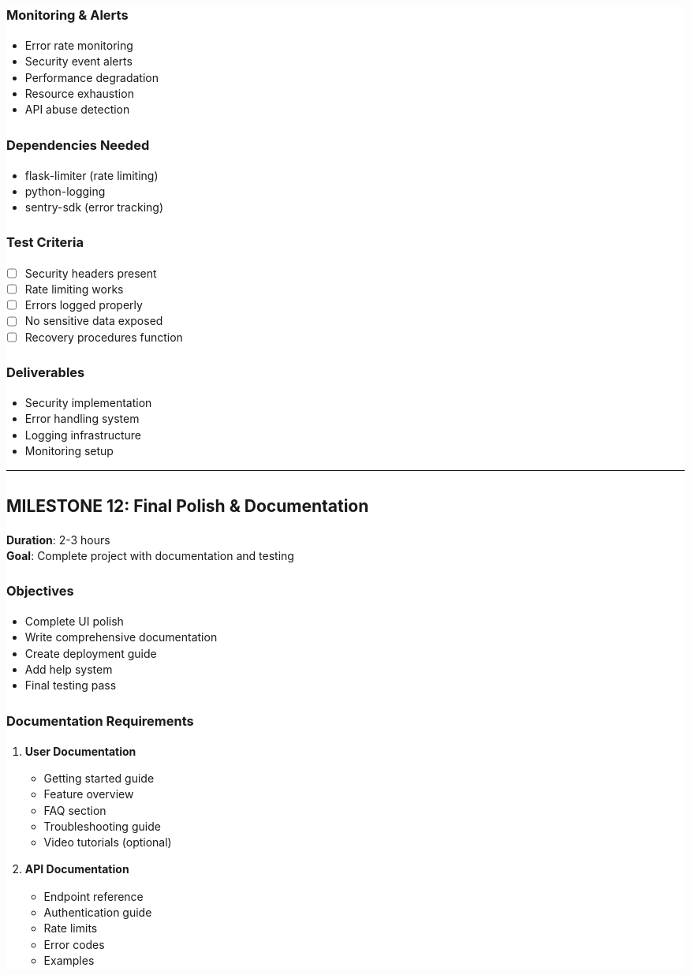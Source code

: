 ### Monitoring & Alerts
- Error rate monitoring
- Security event alerts
- Performance degradation
- Resource exhaustion
- API abuse detection

### Dependencies Needed
- flask-limiter (rate limiting)
- python-logging
- sentry-sdk (error tracking)

### Test Criteria
- [ ] Security headers present
- [ ] Rate limiting works
- [ ] Errors logged properly
- [ ] No sensitive data exposed
- [ ] Recovery procedures function

### Deliverables
- Security implementation
- Error handling system
- Logging infrastructure
- Monitoring setup

---

## MILESTONE 12: Final Polish & Documentation
**Duration**: 2-3 hours  
**Goal**: Complete project with documentation and testing

### Objectives
- Complete UI polish
- Write comprehensive documentation
- Create deployment guide
- Add help system
- Final testing pass

### Documentation Requirements

1. **User Documentation**
   - Getting started guide
   - Feature overview
   - FAQ section
   - Troubleshooting guide
   - Video tutorials (optional)

2. **API Documentation**
   - Endpoint reference
   - Authentication guide
   - Rate limits
   - Error codes
   - Examples
